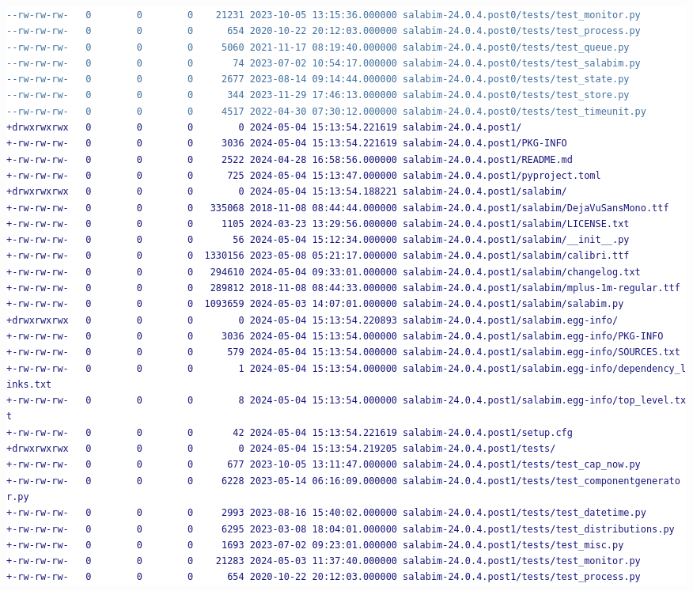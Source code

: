 ```diff
--rw-rw-rw-   0        0        0    21231 2023-10-05 13:15:36.000000 salabim-24.0.4.post0/tests/test_monitor.py
--rw-rw-rw-   0        0        0      654 2020-10-22 20:12:03.000000 salabim-24.0.4.post0/tests/test_process.py
--rw-rw-rw-   0        0        0     5060 2021-11-17 08:19:40.000000 salabim-24.0.4.post0/tests/test_queue.py
--rw-rw-rw-   0        0        0       74 2023-07-02 10:54:17.000000 salabim-24.0.4.post0/tests/test_salabim.py
--rw-rw-rw-   0        0        0     2677 2023-08-14 09:14:44.000000 salabim-24.0.4.post0/tests/test_state.py
--rw-rw-rw-   0        0        0      344 2023-11-29 17:46:13.000000 salabim-24.0.4.post0/tests/test_store.py
--rw-rw-rw-   0        0        0     4517 2022-04-30 07:30:12.000000 salabim-24.0.4.post0/tests/test_timeunit.py
+drwxrwxrwx   0        0        0        0 2024-05-04 15:13:54.221619 salabim-24.0.4.post1/
+-rw-rw-rw-   0        0        0     3036 2024-05-04 15:13:54.221619 salabim-24.0.4.post1/PKG-INFO
+-rw-rw-rw-   0        0        0     2522 2024-04-28 16:58:56.000000 salabim-24.0.4.post1/README.md
+-rw-rw-rw-   0        0        0      725 2024-05-04 15:13:47.000000 salabim-24.0.4.post1/pyproject.toml
+drwxrwxrwx   0        0        0        0 2024-05-04 15:13:54.188221 salabim-24.0.4.post1/salabim/
+-rw-rw-rw-   0        0        0   335068 2018-11-08 08:44:44.000000 salabim-24.0.4.post1/salabim/DejaVuSansMono.ttf
+-rw-rw-rw-   0        0        0     1105 2024-03-23 13:29:56.000000 salabim-24.0.4.post1/salabim/LICENSE.txt
+-rw-rw-rw-   0        0        0       56 2024-05-04 15:12:34.000000 salabim-24.0.4.post1/salabim/__init__.py
+-rw-rw-rw-   0        0        0  1330156 2023-05-08 05:21:17.000000 salabim-24.0.4.post1/salabim/calibri.ttf
+-rw-rw-rw-   0        0        0   294610 2024-05-04 09:33:01.000000 salabim-24.0.4.post1/salabim/changelog.txt
+-rw-rw-rw-   0        0        0   289812 2018-11-08 08:44:33.000000 salabim-24.0.4.post1/salabim/mplus-1m-regular.ttf
+-rw-rw-rw-   0        0        0  1093659 2024-05-03 14:07:01.000000 salabim-24.0.4.post1/salabim/salabim.py
+drwxrwxrwx   0        0        0        0 2024-05-04 15:13:54.220893 salabim-24.0.4.post1/salabim.egg-info/
+-rw-rw-rw-   0        0        0     3036 2024-05-04 15:13:54.000000 salabim-24.0.4.post1/salabim.egg-info/PKG-INFO
+-rw-rw-rw-   0        0        0      579 2024-05-04 15:13:54.000000 salabim-24.0.4.post1/salabim.egg-info/SOURCES.txt
+-rw-rw-rw-   0        0        0        1 2024-05-04 15:13:54.000000 salabim-24.0.4.post1/salabim.egg-info/dependency_links.txt
+-rw-rw-rw-   0        0        0        8 2024-05-04 15:13:54.000000 salabim-24.0.4.post1/salabim.egg-info/top_level.txt
+-rw-rw-rw-   0        0        0       42 2024-05-04 15:13:54.221619 salabim-24.0.4.post1/setup.cfg
+drwxrwxrwx   0        0        0        0 2024-05-04 15:13:54.219205 salabim-24.0.4.post1/tests/
+-rw-rw-rw-   0        0        0      677 2023-10-05 13:11:47.000000 salabim-24.0.4.post1/tests/test_cap_now.py
+-rw-rw-rw-   0        0        0     6228 2023-05-14 06:16:09.000000 salabim-24.0.4.post1/tests/test_componentgenerator.py
+-rw-rw-rw-   0        0        0     2993 2023-08-16 15:40:02.000000 salabim-24.0.4.post1/tests/test_datetime.py
+-rw-rw-rw-   0        0        0     6295 2023-03-08 18:04:01.000000 salabim-24.0.4.post1/tests/test_distributions.py
+-rw-rw-rw-   0        0        0     1693 2023-07-02 09:23:01.000000 salabim-24.0.4.post1/tests/test_misc.py
+-rw-rw-rw-   0        0        0    21283 2024-05-03 11:37:40.000000 salabim-24.0.4.post1/tests/test_monitor.py
+-rw-rw-rw-   0        0        0      654 2020-10-22 20:12:03.000000 salabim-24.0.4.post1/tests/test_process.py
```